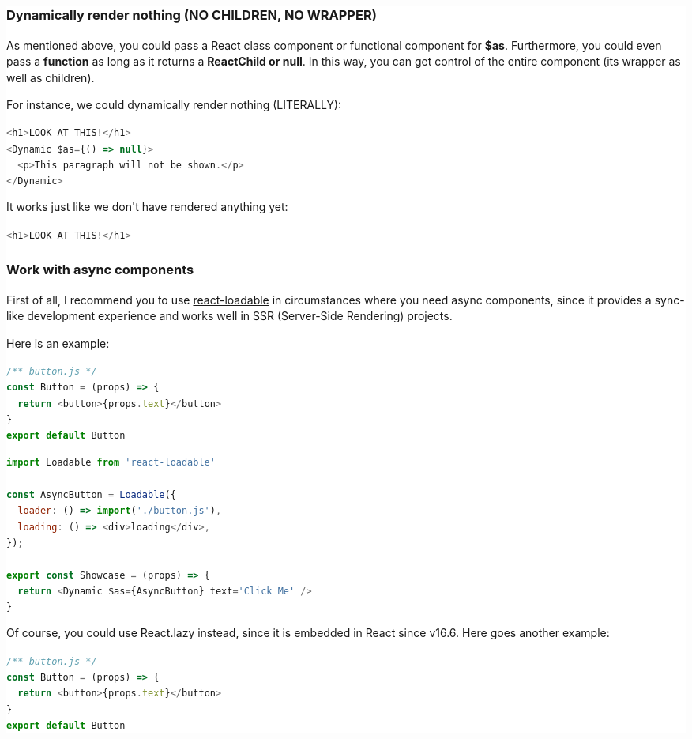 ### Dynamically render nothing (NO CHILDREN, NO WRAPPER)
As mentioned above, you could pass a React class component or functional component for **$as**. Furthermore, you could even pass a **function** as long as it returns a **ReactChild or null**. In this way, you can get control of the entire component (its wrapper as well as children).

For instance, we could dynamically render nothing (LITERALLY):
```js
<h1>LOOK AT THIS!</h1>
<Dynamic $as={() => null}>
  <p>This paragraph will not be shown.</p>
</Dynamic>
```

It works just like we don't have rendered anything yet:
```js
<h1>LOOK AT THIS!</h1>
```

### Work with async components
First of all, I recommend you to use [react-loadable](https://github.com/jamiebuilds/react-loadable) in circumstances where you need async components, since it provides a sync-like development experience and works well in SSR (Server-Side Rendering) projects.

Here is an example:
```js
/** button.js */
const Button = (props) => {
  return <button>{props.text}</button>
}
export default Button
```

```js
import Loadable from 'react-loadable'

const AsyncButton = Loadable({
  loader: () => import('./button.js'),
  loading: () => <div>loading</div>,
});

export const Showcase = (props) => {
  return <Dynamic $as={AsyncButton} text='Click Me' />
}
```

Of course, you could use React.lazy instead, since it is embedded in React since v16.6. Here goes another example:
```js
/** button.js */
const Button = (props) => {
  return <button>{props.text}</button>
}
export default Button
```
